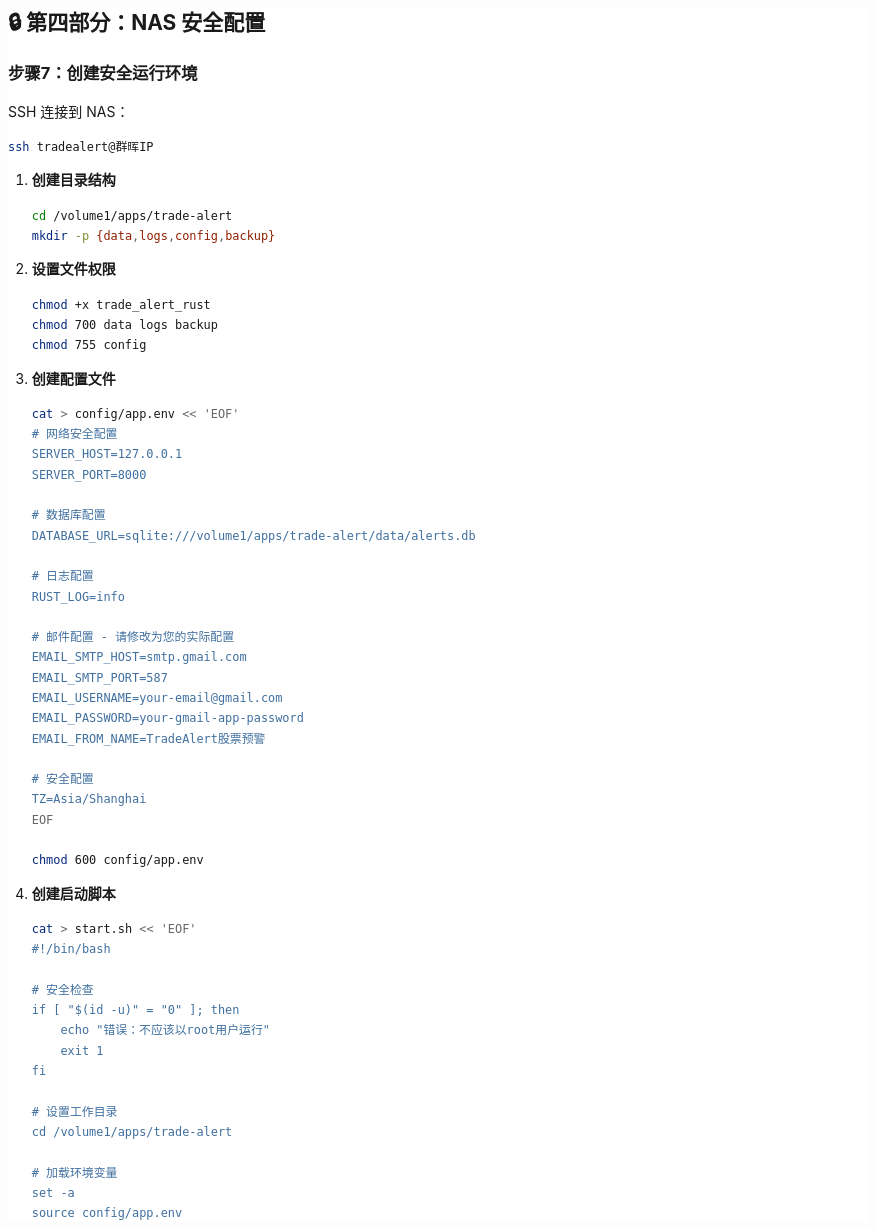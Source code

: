 ## 🔒 第四部分：NAS 安全配置

### 步骤7：创建安全运行环境

SSH 连接到 NAS：
```bash
ssh tradealert@群晖IP
```

1. **创建目录结构**
   ```bash
   cd /volume1/apps/trade-alert
   mkdir -p {data,logs,config,backup}
   ```

2. **设置文件权限**
   ```bash
   chmod +x trade_alert_rust
   chmod 700 data logs backup
   chmod 755 config
   ```

3. **创建配置文件**
   ```bash
   cat > config/app.env << 'EOF'
   # 网络安全配置
   SERVER_HOST=127.0.0.1
   SERVER_PORT=8000
   
   # 数据库配置
   DATABASE_URL=sqlite:///volume1/apps/trade-alert/data/alerts.db
   
   # 日志配置
   RUST_LOG=info
   
   # 邮件配置 - 请修改为您的实际配置
   EMAIL_SMTP_HOST=smtp.gmail.com
   EMAIL_SMTP_PORT=587
   EMAIL_USERNAME=your-email@gmail.com
   EMAIL_PASSWORD=your-gmail-app-password
   EMAIL_FROM_NAME=TradeAlert股票预警
   
   # 安全配置
   TZ=Asia/Shanghai
   EOF
   
   chmod 600 config/app.env
   ```

4. **创建启动脚本**
   ```bash
   cat > start.sh << 'EOF'
   #!/bin/bash
   
   # 安全检查
   if [ "$(id -u)" = "0" ]; then
       echo "错误：不应该以root用户运行"
       exit 1
   fi
   
   # 设置工作目录
   cd /volume1/apps/trade-alert
   
   # 加载环境变量
   set -a
   source config/app.env
   ```